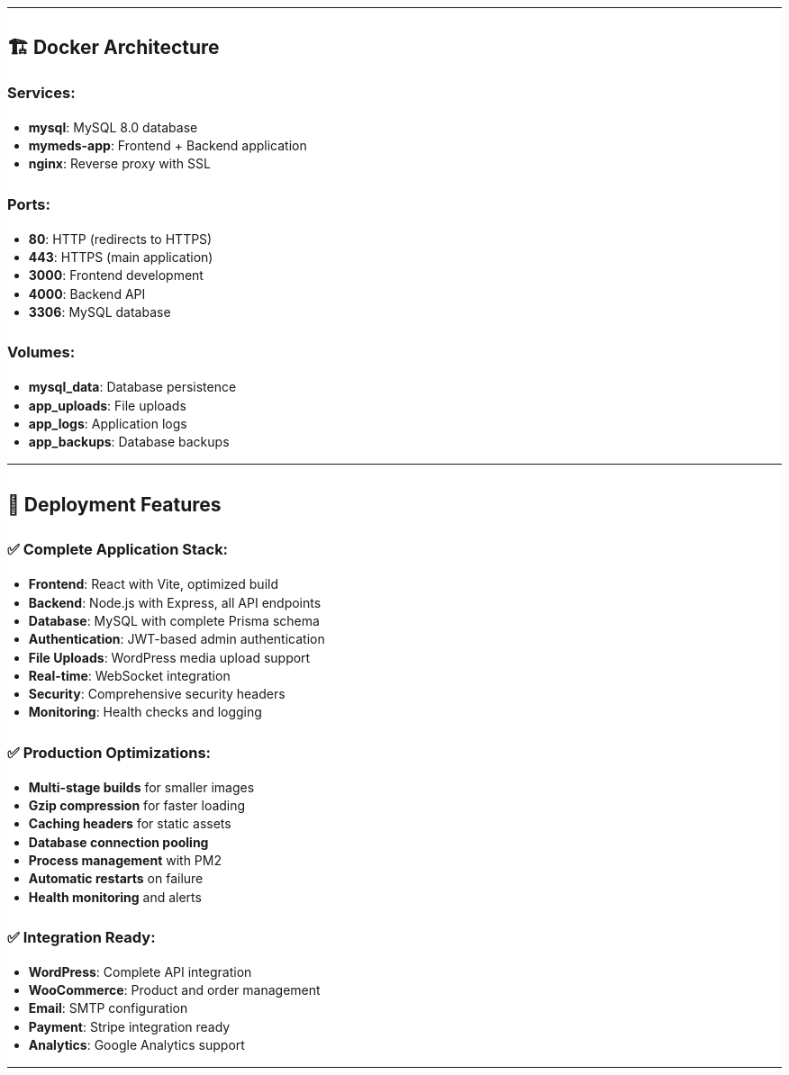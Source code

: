 
---

## 🏗️ **Docker Architecture**

### **Services:**
- **mysql**: MySQL 8.0 database
- **mymeds-app**: Frontend + Backend application
- **nginx**: Reverse proxy with SSL

### **Ports:**
- **80**: HTTP (redirects to HTTPS)
- **443**: HTTPS (main application)
- **3000**: Frontend development
- **4000**: Backend API
- **3306**: MySQL database

### **Volumes:**
- **mysql_data**: Database persistence
- **app_uploads**: File uploads
- **app_logs**: Application logs
- **app_backups**: Database backups

---

## 🚀 **Deployment Features**

### **✅ Complete Application Stack:**
- **Frontend**: React with Vite, optimized build
- **Backend**: Node.js with Express, all API endpoints
- **Database**: MySQL with complete Prisma schema
- **Authentication**: JWT-based admin authentication
- **File Uploads**: WordPress media upload support
- **Real-time**: WebSocket integration
- **Security**: Comprehensive security headers
- **Monitoring**: Health checks and logging

### **✅ Production Optimizations:**
- **Multi-stage builds** for smaller images
- **Gzip compression** for faster loading
- **Caching headers** for static assets
- **Database connection pooling**
- **Process management** with PM2
- **Automatic restarts** on failure
- **Health monitoring** and alerts

### **✅ Integration Ready:**
- **WordPress**: Complete API integration
- **WooCommerce**: Product and order management
- **Email**: SMTP configuration
- **Payment**: Stripe integration ready
- **Analytics**: Google Analytics support

---